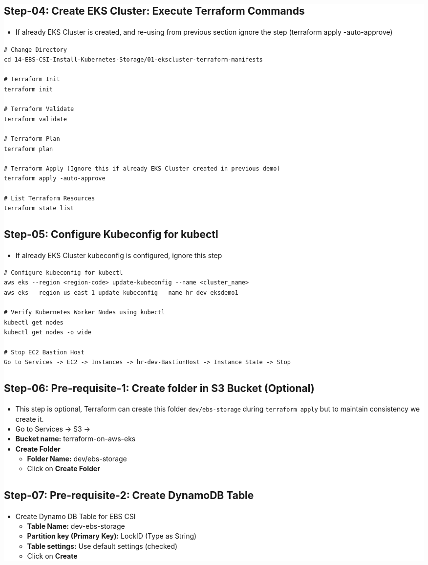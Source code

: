 ## Step-04: Create EKS Cluster: Execute Terraform Commands
- If already EKS Cluster is created, and re-using from previous section ignore the step (terraform apply -auto-approve)
```t
# Change Directory
cd 14-EBS-CSI-Install-Kubernetes-Storage/01-ekscluster-terraform-manifests

# Terraform Init
terraform init

# Terraform Validate
terraform validate

# Terraform Plan
terraform plan

# Terraform Apply (Ignore this if already EKS Cluster created in previous demo)
terraform apply -auto-approve

# List Terraform Resources 
terraform state list
```
## Step-05: Configure Kubeconfig for kubectl
- If already EKS Cluster kubeconfig is configured, ignore this step
```t
# Configure kubeconfig for kubectl
aws eks --region <region-code> update-kubeconfig --name <cluster_name>
aws eks --region us-east-1 update-kubeconfig --name hr-dev-eksdemo1

# Verify Kubernetes Worker Nodes using kubectl
kubectl get nodes
kubectl get nodes -o wide

# Stop EC2 Bastion Host
Go to Services -> EC2 -> Instances -> hr-dev-BastionHost -> Instance State -> Stop
```

## Step-06: Pre-requisite-1: Create folder in S3 Bucket (Optional)
- This step is optional, Terraform can create this folder `dev/ebs-storage` during `terraform apply` but to maintain consistency we create it. 
- Go to Services -> S3 -> 
- **Bucket name:** terraform-on-aws-eks
- **Create Folder**
  - **Folder Name:** dev/ebs-storage
  - Click on **Create Folder**  

## Step-07: Pre-requisite-2: Create DynamoDB Table
- Create Dynamo DB Table for EBS CSI
  - **Table Name:** dev-ebs-storage
  - **Partition key (Primary Key):** LockID (Type as String)
  - **Table settings:** Use default settings (checked)
  - Click on **Create**
